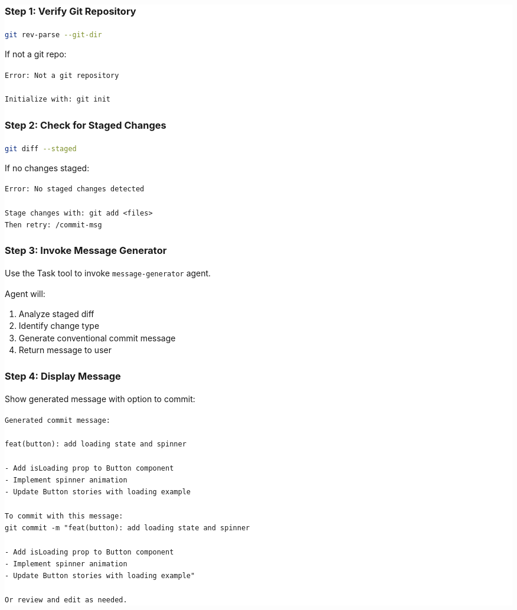 ### Step 1: Verify Git Repository

```bash
git rev-parse --git-dir
```

If not a git repo:
```
Error: Not a git repository

Initialize with: git init
```

### Step 2: Check for Staged Changes

```bash
git diff --staged
```

If no changes staged:
```
Error: No staged changes detected

Stage changes with: git add <files>
Then retry: /commit-msg
```

### Step 3: Invoke Message Generator

Use the Task tool to invoke `message-generator` agent.

Agent will:
1. Analyze staged diff
2. Identify change type
3. Generate conventional commit message
4. Return message to user

### Step 4: Display Message

Show generated message with option to commit:

```
Generated commit message:

feat(button): add loading state and spinner

- Add isLoading prop to Button component
- Implement spinner animation
- Update Button stories with loading example

To commit with this message:
git commit -m "feat(button): add loading state and spinner

- Add isLoading prop to Button component
- Implement spinner animation
- Update Button stories with loading example"

Or review and edit as needed.
```
